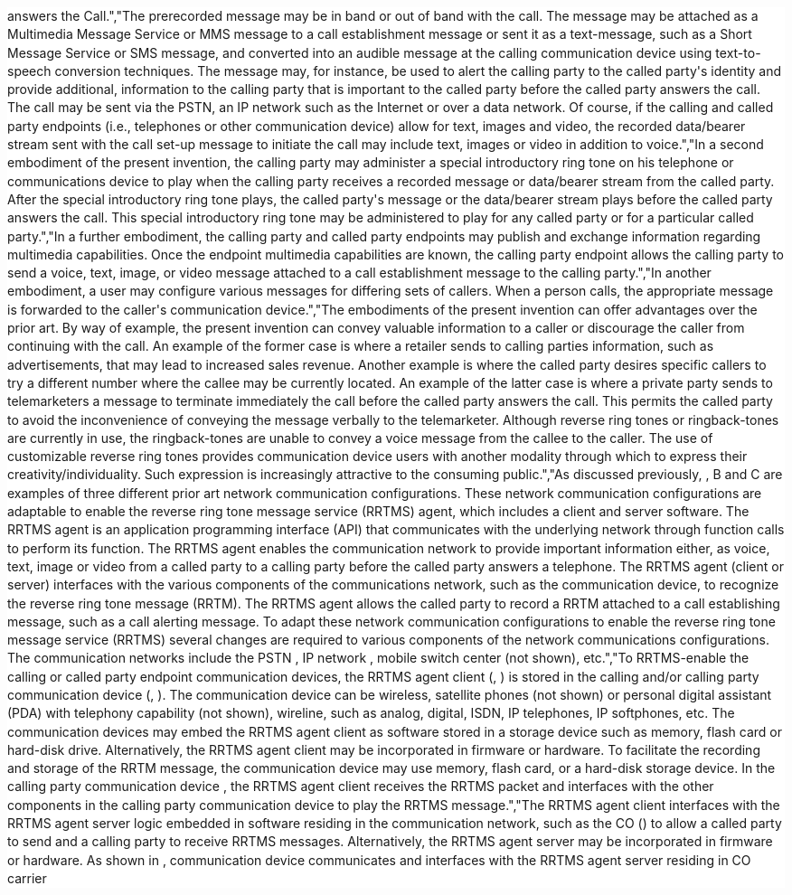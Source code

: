 answers the Call.","The prerecorded message may be in band or out of band with the call. The message may be attached as a Multimedia Message Service or MMS message to a call establishment message or sent it as a text-message, such as a Short Message Service or SMS message, and converted into an audible message at the calling communication device using text-to-speech conversion techniques. The message may, for instance, be used to alert the calling party to the called party's identity and provide additional, information to the calling party that is important to the called party before the called party answers the call. The call may be sent via the PSTN, an IP network such as the Internet or over a data network. Of course, if the calling and called party endpoints (i.e., telephones or other communication device) allow for text, images and video, the recorded data\/bearer stream sent with the call set-up message to initiate the call may include text, images or video in addition to voice.","In a second embodiment of the present invention, the calling party may administer a special introductory ring tone on his telephone or communications device to play when the calling party receives a recorded message or data\/bearer stream from the called party. After the special introductory ring tone plays, the called party's message or the data\/bearer stream plays before the called party answers the call. This special introductory ring tone may be administered to play for any called party or for a particular called party.","In a further embodiment, the calling party and called party endpoints may publish and exchange information regarding multimedia capabilities. Once the endpoint multimedia capabilities are known, the calling party endpoint allows the calling party to send a voice, text, image, or video message attached to a call establishment message to the calling party.","In another embodiment, a user may configure various messages for differing sets of callers. When a person calls, the appropriate message is forwarded to the caller's communication device.","The embodiments of the present invention can offer advantages over the prior art. By way of example, the present invention can convey valuable information to a caller or discourage the caller from continuing with the call. An example of the former case is where a retailer sends to calling parties information, such as advertisements, that may lead to increased sales revenue. Another example is where the called party desires specific callers to try a different number where the callee may be currently located. An example of the latter case is where a private party sends to telemarketers a message to terminate immediately the call before the called party answers the call. This permits the called party to avoid the inconvenience of conveying the message verbally to the telemarketer. Although reverse ring tones or ringback-tones are currently in use, the ringback-tones are unable to convey a voice message from the callee to the caller. The use of customizable reverse ring tones provides communication device users with another modality through which to express their creativity\/individuality. Such expression is increasingly attractive to the consuming public.","As discussed previously, , B and C are examples of three different prior art network communication configurations. These network communication configurations are adaptable to enable the reverse ring tone message service (RRTMS) agent, which includes a client and server software. The RRTMS agent is an application programming interface (API) that communicates with the underlying network through function calls to perform its function. The RRTMS agent enables the communication network to provide important information either, as voice, text, image or video from a called party to a calling party before the called party answers a telephone. The RRTMS agent (client or server) interfaces with the various components of the communications network, such as the communication device, to recognize the reverse ring tone message (RRTM). The RRTMS agent allows the called party to record a RRTM attached to a call establishing message, such as a call alerting message. To adapt these network communication configurations to enable the reverse ring tone message service (RRTMS) several changes are required to various components of the network communications configurations. The communication networks include the PSTN , IP network , mobile switch center (not shown), etc.","To RRTMS-enable the calling or called party endpoint communication devices, the RRTMS agent client (, ) is stored in the calling and\/or calling party communication device (, ). The communication device can be wireless, satellite phones (not shown) or personal digital assistant (PDA) with telephony capability (not shown), wireline, such as analog, digital, ISDN, IP telephones, IP softphones, etc. The communication devices may embed the RRTMS agent client  as software stored in a storage device such as memory, flash card or hard-disk drive. Alternatively, the RRTMS agent client  may be incorporated in firmware or hardware. To facilitate the recording and storage of the RRTM message, the communication device may use memory, flash card, or a hard-disk storage device. In the calling party communication device , the RRTMS agent client  receives the RRTMS packet and interfaces with the other components in the calling party communication device to play the RRTMS message.","The RRTMS agent client  interfaces with the RRTMS agent server logic  embedded in software residing in the communication network, such as the CO  () to allow a called party to send and a calling party to receive RRTMS messages. Alternatively, the RRTMS agent server  may be incorporated in firmware or hardware. As shown in , communication device  communicates and interfaces with the RRTMS agent server  residing in CO  carrier